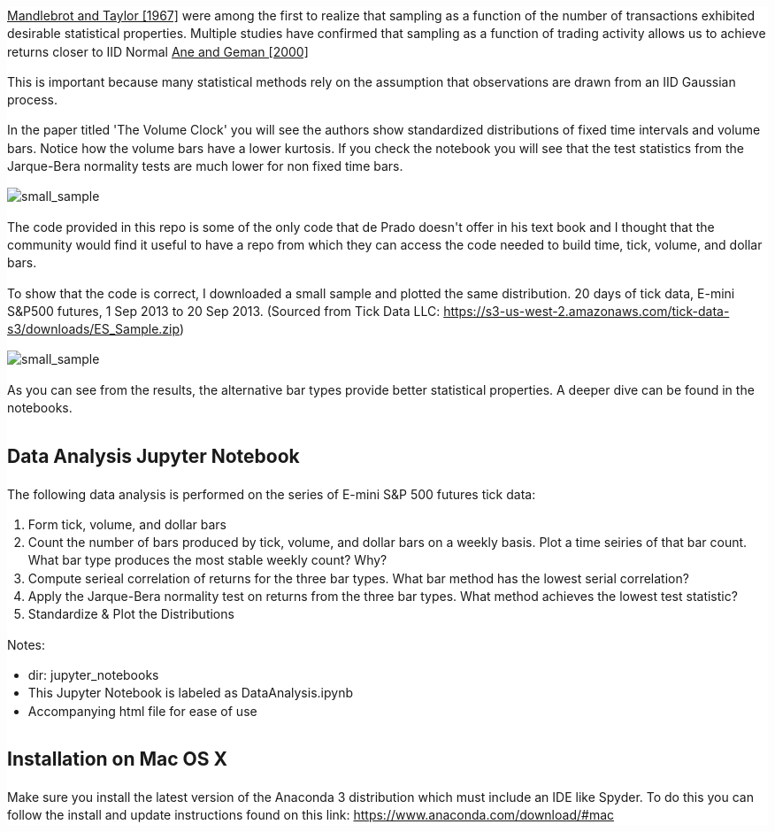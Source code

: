 [Mandlebrot and Taylor [1967]](https://www.jstor.org/stable/168611?seq=1#page_scan_tab_contents) were among the first to realize that sampling as a function of the number of transactions exhibited desirable statistical properties.
Multiple studies have confirmed that sampling as a function of trading activity allows us to achieve returns closer to IID Normal [Ane and Geman [2000]](https://www.jstor.org/stable/222489)

This is important because many statistical methods rely on the assumption that observations are drawn from an IID Gaussian process.

In the paper titled 'The Volume Clock' you will see the authors show standardized distributions of fixed time intervals and volume bars.
Notice how the volume bars have a lower kurtosis. If you check the notebook you will see that the test statistics from the Jarque-Bera normality tests are much
lower for non fixed time bars. 

![small_sample](images/VolumeBars.png "Distributions on large sample set")

The code provided in this repo is some of the only code that de Prado doesn't offer in his text book and I thought that the community would find it useful
to have a repo from which they can access the code needed to build time, tick, volume, and dollar bars.

To show that the code is correct, I downloaded a small sample and plotted the same distribution.
20 days of tick data, E-mini S&P500 futures, 1 Sep 2013 to 20 Sep 2013.
(Sourced from Tick Data LLC: https://s3-us-west-2.amazonaws.com/tick-data-s3/downloads/ES_Sample.zip)

![small_sample](images/MySample.png "Distributions on small sample set")

As you can see from the results, the alternative bar types provide better statistical properties. A deeper dive can be found in the notebooks.

## Data Analysis Jupyter Notebook
The following data analysis is performed on the series of E-mini S&P 500 futures tick data:

1. Form tick, volume, and dollar bars
2. Count the number of bars produced by tick, volume, and dollar bars on a weekly basis.
Plot a time seiries of that bar count. What bar type produces the most stable weekly count? Why?
3. Compute serieal correlation of returns for the three bar types. What bar method has the lowest serial correlation?
4. Apply the Jarque-Bera normality test on returns from the three bar types. What method achieves the lowest test statistic?
5. Standardize & Plot the Distributions

Notes:
- dir: jupyter_notebooks
- This Jupyter Notebook is labeled as DataAnalysis.ipynb
- Accompanying html file for ease of use 

## Installation on Mac OS X

Make sure you install the latest version of the Anaconda 3 distribution which must include an IDE like Spyder.
To do this you can follow the install and update instructions found on this link: https://www.anaconda.com/download/#mac
